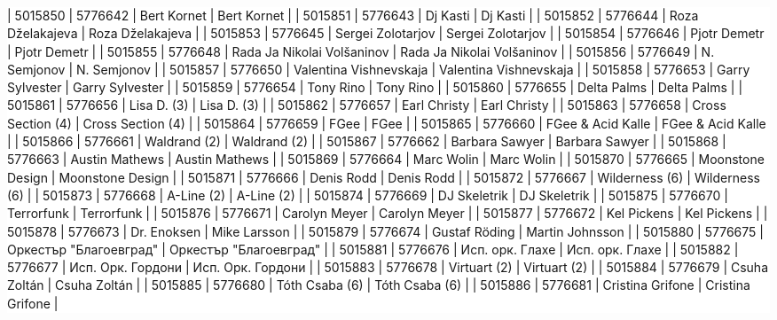 | 5015850 | 5776642 | Bert Kornet | Bert Kornet |
| 5015851 | 5776643 | Dj Kasti | Dj Kasti |
| 5015852 | 5776644 | Roza Dželakajeva | Roza Dželakajeva |
| 5015853 | 5776645 | Sergei Zolotarjov | Sergei Zolotarjov |
| 5015854 | 5776646 | Pjotr Demetr | Pjotr Demetr |
| 5015855 | 5776648 | Rada Ja Nikolai Volšaninov | Rada Ja Nikolai Volšaninov |
| 5015856 | 5776649 | N. Semjonov | N. Semjonov |
| 5015857 | 5776650 | Valentina Vishnevskaja | Valentina Vishnevskaja |
| 5015858 | 5776653 | Garry Sylvester | Garry Sylvester |
| 5015859 | 5776654 | Tony Rino | Tony Rino |
| 5015860 | 5776655 | Delta Palms | Delta Palms |
| 5015861 | 5776656 | Lisa D. (3) | Lisa D. (3) |
| 5015862 | 5776657 | Earl Christy | Earl Christy |
| 5015863 | 5776658 | Cross Section (4) | Cross Section (4) |
| 5015864 | 5776659 | FGee | FGee |
| 5015865 | 5776660 | FGee & Acid Kalle | FGee & Acid Kalle |
| 5015866 | 5776661 | Waldrand (2) | Waldrand (2) |
| 5015867 | 5776662 | Barbara Sawyer | Barbara Sawyer |
| 5015868 | 5776663 | Austin Mathews | Austin Mathews |
| 5015869 | 5776664 | Marc Wolin | Marc Wolin |
| 5015870 | 5776665 | Moonstone Design | Moonstone Design |
| 5015871 | 5776666 | Denis Rodd | Denis Rodd |
| 5015872 | 5776667 | Wilderness (6) | Wilderness (6) |
| 5015873 | 5776668 | A-Line (2) | A-Line (2) |
| 5015874 | 5776669 | DJ Skeletrik | DJ Skeletrik |
| 5015875 | 5776670 | Terrorfunk | Terrorfunk |
| 5015876 | 5776671 | Carolyn Meyer | Carolyn Meyer |
| 5015877 | 5776672 | Kel Pickens | Kel Pickens |
| 5015878 | 5776673 | Dr. Enoksen | Mike Larsson |
| 5015879 | 5776674 | Gustaf Röding | Martin Johnsson |
| 5015880 | 5776675 | Оркестър "Благоевград" | Оркестър "Благоевград" |
| 5015881 | 5776676 | Исп. орк. Глахе | Исп. орк. Глахе |
| 5015882 | 5776677 | Исп. Орк. Гордони | Исп. Орк. Гордони |
| 5015883 | 5776678 | Virtuart (2) | Virtuart (2) |
| 5015884 | 5776679 | Csuha Zoltán | Csuha Zoltán |
| 5015885 | 5776680 | Tóth Csaba (6) | Tóth Csaba (6) |
| 5015886 | 5776681 | Cristina Grifone | Cristina Grifone |